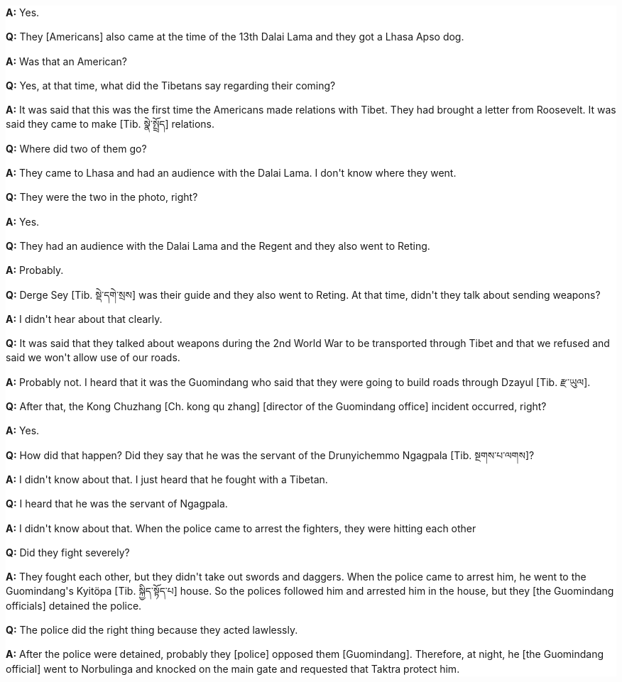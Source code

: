 **A:**  Yes.   

**Q:**  They [Americans] also came at the time of the 13th Dalai Lama and they got a Lhasa Apso dog.   

**A:**  Was that an American?   

**Q:**  Yes, at that time, what did the Tibetans say regarding their coming?   

**A:**  It was said that this was the first time the Americans made relations with Tibet. They had brought a letter from Roosevelt. It was said they came to make [Tib. སྣེ་སྤྲོད] relations.   

**Q:**  Where did two of them go?   

**A:**  They came to Lhasa and had an audience with the Dalai Lama. I don't know where they went.   

**Q:**  They were the two in the photo, right?   

**A:**  Yes.   

**Q:**  They had an audience with the Dalai Lama and the Regent and they also went to Reting.   

**A:**  Probably.   

**Q:**  Derge Sey [Tib. སྡེ་དགེ་སྲས] was their guide and they also went to Reting. At that time, didn't they talk about sending weapons?   

**A:**  I didn't hear about that clearly.   

**Q:**  It was said that they talked about weapons during the 2nd World War to be transported through Tibet and that we refused and said we won't allow use of our roads.   

**A:**  Probably not. I heard that it was the Guomindang who said that they were going to build roads through Dzayul [Tib. རྫ་ཡུལ].   

**Q:**  After that, the Kong Chuzhang [Ch. kong qu zhang] [director of the Guomindang office] incident occurred, right?   

**A:**  Yes.   

**Q:**  How did that happen? Did they say that he was the servant of the Drunyichemmo Ngagpala [Tib. སྔགས་པ་ལགས]?   

**A:**  I didn't know about that. I just heard that he fought with a Tibetan.   

**Q:**  I heard that he was the servant of Ngagpala.   

**A:**  I didn't know about that. When the police came to arrest the fighters, they were hitting each other   

**Q:**  Did they fight severely?   

**A:**  They fought each other, but they didn't take out swords and daggers. When the police came to arrest him, he went to the Guomindang's <span class="tooltip" data-text="[tib. སྐྱིད་སྟོད་པ] The name of the house in Lhasa where the Guomindang government&#x27;s offices and school were located.">Kyitöpa</span> [Tib. སྐྱིད་སྟོད་པ] house. So the polices followed him and arrested him in the house, but they [the Guomindang officials] detained the police.   

**Q:**  The police did the right thing because they acted lawlessly.   

**A:**  After the police were detained, probably they [police] opposed them [Guomindang]. Therefore, at night, he [the Guomindang official] went to <span class="tooltip" data-text="[tib. ནོར་བུ་གླིང་ཁ] The summer palace of the Dalai Lama.">Norbulinga</span> and knocked on the main gate and requested that <span class="tooltip" data-text="[tib. སྟག་བྲག] The regent of Tibet who replaced Reting in 1941 and served until 1950 when the 14th Dalai Lama assumed power.">Taktra</span> protect him.   
